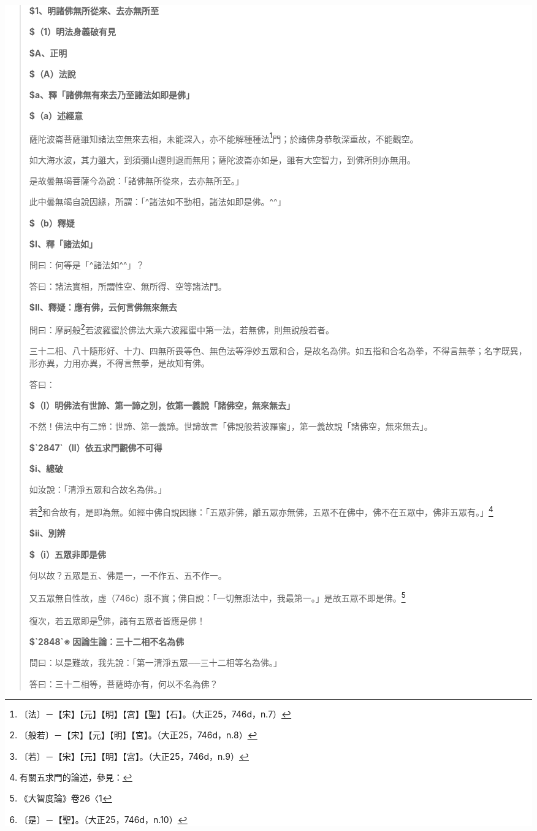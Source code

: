 >
> **\$1、明諸佛無所從來、去亦無所至**
>
> **\$（1）明法身義破有見**
>
> **\$A、正明**
>
> **\$（A）法說**
>
> **\$a、釋「諸佛無有來去乃至諸法如即是佛」**
>
> **\$（a）述經意**
>
> 薩陀波崙菩薩雖知諸法空無來去相，未能深入，亦不能解種種法[^57]門；於諸佛身恭敬深重故，不能觀空。
>
> 如大海水波，其力雖大，到須彌山邊則退而無用；薩陀波崙亦如是，雖有大空智力，到佛所則亦無用。
>
> 是故曇無竭菩薩今為說：「諸佛無所從來，去亦無所至。」
>
> 此中曇無竭自說因緣，所謂：「\^諸法如不動相，諸法如即是佛。\^\^」
>
> **\$（b）釋疑**
>
> **\$Ⅰ、釋「諸法如」**
>
> 問曰：何等是「\^諸法如\^\^」？
>
> 答曰：諸法實相，所謂性空、無所得、空等諸法門。
>
> **\$Ⅱ、釋疑：應有佛，云何言佛無來無去**
>
> 問曰：摩訶般[^58]若波羅蜜於佛法大乘六波羅蜜中第一法，若無佛，則無說般若者。
>
> 三十二相、八十隨形好、十力、四無所畏等色、無色法等淨妙五眾和合，是故名為佛。如五指和合名為拳，不得言無拳；名字既異，形亦異，力用亦異，不得言無拳，是故知有佛。
>
> 答曰：
>
> **\$（Ⅰ）明佛法有世諦、第一諦之別，依第一義說「諸佛空，無來無去」**
>
> 不然！佛法中有二諦：世諦、第一義諦。世諦故言「佛說般若波羅蜜」，第一義故說「諸佛空，無來無去」。
>
> **\$\`2847\`（Ⅱ）依五求門觀佛不可得**
>
> **\$ⅰ、總破**
>
> 如汝說：「清淨五眾和合故名為佛。」
>
> 若[^59]和合故有，是即為無。如經中佛自說因緣：「五眾非佛，離五眾亦無佛，五眾不在佛中，佛不在五眾中，佛非五眾有。」[^60]
>
> **\$ⅱ、別辨**
>
> **\$（ⅰ）五眾非即是佛**
>
> 何以故？五眾是五、佛是一，一不作五、五不作一。
>
> 又五眾無自性故，虛（746c）誑不實；佛自說：「一切無誑法中，我最第一。」是故五眾不即是佛。[^61]
>
> 復次，若五眾即是[^62]佛，諸有五眾者皆應是佛！
>
> **\$\`2848\`※ 因論生論：三十二相不名為佛**
>
> 問曰：以是難故，我先說：「第一清淨五眾──三十二相等名為佛。」
>
> 答曰：三十二相等，菩薩時亦有，何以不名為佛？

[^1]: （大智度論......九）十八字＝（大智度論卷第九十九釋曇無竭品第八十九上）十九字【宋】【元】，＝（大智度論卷第九十九釋曇無竭品第八十九之上）二十字【明】，＝（大智度論卷第九十九釋說般若相品第八十九上）二十一字【宮】，＝（大智度經論卷第九十九釋第八十八品上）十七字【聖】，＝（摩訶般若波羅蜜品第八十八曇無竭品九十九）十九字【石】。（大正25，744d，n.17）
[^2]: 《大品經義疏》卷10：
[^3]: 《大般若波羅蜜多經》卷399〈78 法涌菩薩品〉：
[^4]: 《大般若波羅蜜多經》卷399〈78
[^5]: （水）＋於【石】。（大正25，744d，n.19）
[^6]: 西海南海＝南海西海【石】。（大正25，744d，n.20）
[^7]: 〔耶〕－【宋】【元】【明】【宮】。（大正25，744d，n.21）
[^8]: 〔若〕－【宋】【元】【明】【宮】。（大正25，745d，n.1）
[^9]: 《大般若波羅蜜多經》卷399〈78 法涌菩薩品〉：
[^10]: 〔諸〕－【宋】【元】【明】【宮】【聖】【石】。（大正25，745d，n.2）
[^11]: 是＋（諸）【聖】【石】。（大正25，745d，n.3）
[^12]: 《大般若波羅蜜多經》卷400〈78
[^13]: 《大般若波羅蜜多經》卷400〈78
[^14]: 《大品經義疏》卷10：
[^15]: 皆＋（是）【宋】【元】【明】【宮】【聖】【石】。（大正25，745d，n.4）
[^16]: 《大般若波羅蜜多經》卷400〈78
[^17]: 《大般若波羅蜜多經》卷400〈78
[^18]: 箜篌：古代撥弦樂器名。有豎式和臥式兩種。（《漢語大詞典》（八），p.1206）
[^19]: 槽：3.弦樂器上架弦的凹格子。以檀木或玉石製成的叫檀槽或石槽。（《漢語大詞典》（四），p.1257）
[^20]: 頸：2.指物體像人體頸部的部位。（《漢語大詞典》（十二），p.311）
[^21]: 絃＝弦【宮】【石】＊。（大正25，745d，n.5）
[^22]: 棍＝枇【聖】【石】＊。（大正25，745d，n.6）
[^23]: 〔不從柱出〕－【宋】【元】【明】【宮】【聖】。（大正25，745d，n.7）
[^24]: 從＝來【宋】【元】【明】【宮】。（大正25，745d，n.8）
[^25]: 《大般若波羅蜜多經》卷400〈78
[^26]: 《大般若波羅蜜多經》卷400〈78
[^27]: 《大般若波羅蜜多經》卷400〈78
[^28]: 《大品經義疏》卷10：
[^29]: 我＋（應）【宋】【元】【明】【宮】，我＋（應）【聖】，我＋（於）【石】。（大正25，745d，n.9）
[^30]: 何＋（以）【石】。（大正25，745d，n.10）
[^31]: 使＝便【石】。（大正25，745d，n.11）
[^32]: 故＋（為）【宋】【宮】。（大正25，745d，n.12）
[^33]: 〔諸〕－【宋】【宮】。（大正25，745d，n.13）
[^34]: 《大般若波羅蜜多經卷》卷400〈78 法涌菩薩品〉：
[^35]: 屬：6.歸屬，隸屬。（《漢語大詞典》（四），p.64）
[^36]: 〔三〕－【宋】【元】【明】【宮】【聖】。（大正25，745d，n.14）
[^37]: 手＝掌【元】【明】。（大正25，745d，n.15）
[^38]: 《大般若波羅蜜多經》卷400〈78 法涌菩薩品〉：
[^39]: 《大品經義疏》卷10：
[^40]: 《大般若波羅蜜多經》卷400〈78
[^41]: 說＝設【明】。（大正25，745d，n.16）
[^42]: 灑＋（掃）【聖】【石】。（大正25，745d，n.17）
[^43]: 〔地〕－【聖】【石】。（大正25，745d，n.18）
[^44]: 《大般若波羅蜜多經》卷400〈78 法涌菩薩品〉：
[^45]: 〔菩薩〕－【宋】【元】【明】【宮】。（大正25，745d，n.19）
[^46]: 蔽＝弊【石】。（大正25，746d，n.1）
[^47]: 〔行乃至〕－【宋】【元】【明】【宮】。（大正25，746d，n.2）
[^48]: 稽留：1.延遲，停留。（《漢語大詞典》（八），p.121）
[^49]: 《大般若波羅蜜多經》卷400〈78 法涌菩薩品〉：
[^50]: （1）坋（\^ㄈㄣˋ\^\^）：2.謂粉狀物敷灑於他物。（《漢語大詞典》（二），p.1055）
[^51]: 《大般若波羅蜜多經》卷400〈78 法涌菩薩品〉：
[^52]: 《大般若波羅蜜多經》卷400〈78 法涌菩薩品〉：
[^53]: （1）石＝碩【宋】【元】【宮】。（大正25，746d，n.3）
[^54]: 華＋（已）【元】【明】。（大正25，746d，n.4）
[^55]: 淨＝得【宋】【元】【明】【宮】【聖】。（大正25，746d，n.5）
[^56]: （論）＋釋【元】【明】【石】。（大正25，746d，n.6）
[^57]: 〔法〕－【宋】【元】【明】【宮】【聖】【石】。（大正25，746d，n.7）
[^58]: 〔般若〕－【宋】【元】【明】【宮】。（大正25，746d，n.8）
[^59]: 〔若〕－【宋】【元】【明】【宮】。（大正25，746d，n.9）
[^60]: 有關五求門的論述，參見：
[^61]: 《大智度論》卷26〈1
[^62]: 〔是〕－【聖】。（大正25，746d，n.10）
[^63]: 《大正藏》原作「應」，今依《高麗藏》作「種」（第14冊，1364b17）。
[^64]: 是＝時【宋】【元】【明】【宮】。（大正25，746d，n.11）
[^65]: 生＋（離）【宋】【元】【明】【宮】【聖】【石】。（大正25，746d，n.12）
[^66]: 法＋（拳）【宋】【元】【明】【宮】【聖】【石】。（大正25，746d，n.13）
[^67]: 答＝問【宋】【元】【明】【宮】。（大正25，746d，n.14）
[^68]: （1）在＝有【石】。（大正25，746d，n.15）
[^69]: 種＝眾【明】。（大正25，746d，n.16）
[^70]: 〔佛〕－【宋】【元】【明】【聖】【石】。（大正25，746d，n.17）
[^71]: 邪＝耶【石】＊。（大正25，746d，n.18）
[^72]: 想＝相【宋】【元】【明】【宮】【聖】。（大正25，746d，n.19）
[^73]: 如＋（是）【宋】【元】【明】【宮】，（如）【聖】【石】。（大正25，747d，n.1）
[^74]: 〔有〕－【宋】【元】【明】【宮】。（大正25，747d，n.2）
[^75]: （中）＋名【宋】【元】【明】【宮】。（大正25，747d，n.3）
[^76]: 〔所〕－【宋】【元】【明】【宮】。（大正25，747d，n.4）
[^77]: 法＝佛【石】。（大正25，747d，n.5）
[^78]: 〔如〕－【宋】【元】【明】【宮】。（大正25，747d，n.6）
[^79]: 自＝目【宋】【元】【明】【宮】。（大正25，747d，n.7）
[^80]: 法＋（令苦樂）【石】。（大正25，747d，n.8）
[^81]: 切＋（種）【聖】。（大正25，747d，n.9）
[^82]: 〔雖〕－【石】。（大正25，747d，n.10）
[^83]: 〔信〕－【宋】【元】【明】【宮】。（大正25，747d，n.11）
[^84]: 乃至＝及【聖】【石】。（大正25，747d，n.12）
[^85]: （1）植＝殖【聖】【石】。（大正25，747d，n.13）
[^86]: 〔必〕－【石】。（大正25，747d，n.14）
[^87]: 墮＝隨【明】，明註曰「隨」，宋南藏作「墮」【聖】。（大正25，747d，n.15）
[^88]: 心＝意【宮】。（大正25，747d，n.16）
[^89]: 在＋（於）【石】。（大正25，747d，n.17）
[^90]: 瓦礫：1.破碎的磚頭瓦片。亦以形容荒廢頹敗的景象。2.比喻無價值的東西。（《漢語大詞典》（五），p.287）
[^91]: 懶＝\[宋-木+（袖-由+衣）\]【石】。（大正25，747d，n.18）
[^92]: 懶＝\[宋-木+（袖-由+衣）\]【聖】【石】。（大正25，747d，n.19）
[^93]: 〔能〕－【宋】【元】【明】【宮】【聖】【石】。（大正25，747d，n.20）
[^94]: （1）〔門〕－【宋】【元】【明】【宮】【聖】【石】。（大正25，747d，n.21）
[^95]: 參見《中阿含經》卷58（211經）《大拘絺羅經》：「\^尊者大拘絺羅答曰：二因二緣而生正見。云何為二？一者、從他聞，二者、內自思惟。是謂二因二緣而生正見。\^\^」（大正1，791a1-3）
[^96]: 絃＝弦【宮】【石】。（大正25，747d，n.22）
[^97]: 棍＝枇【宮】。（大正25，747d，n.23）
[^98]: 知＝如【宋】【元】【明】【宮】。（大正25，747d，n.24）
[^99]: 文＝曼【宋】【元】【明】【宮】。（大正25，748d，n.1）
[^100]: 供養＝恭敬【宋】【元】【明】【宮】，養＝敬【石】。（大正25，748d，n.2）
[^101]: 試＋（試）【宋】【元】【明】【宮】【聖】【石】。（大正25，748d，n.3）
[^102]: 參見《大智度論》卷98〈88 薩陀波崙品〉：
[^103]: 〔女〕－【宋】【元】【明】【宮】【石】。（大正25，748d，n.4）
[^104]: （1）短：6.缺少。7.淺薄，譾陋。（《漢語大詞典》（七），p.1538）
[^105]: 著＋（迷）【聖】【石】。（大正25，748d，n.5）
[^106]: 又＝人【宋】【元】【明】【宮】。（大正25，748d，n.6）
[^107]: 女＋（人）【石】。（大正25，748d，n.7）
[^108]: 禮＝體【宋】【元】【明】【宮】【聖】。（大正25，748d，n.8）
[^109]: 汝＝女【聖】。（大正25，748d，n.9）
[^110]: 用心：1.使用心力。3.費心，留意。（《漢語大詞典》（一），p.1022）
[^111]: 處分：1.處理，處置。（《漢語大詞典》（八），p.837）
[^112]: 〔人〕－【聖】【石】。（大正25，748d，n.10）
[^113]: 案：此「已」字，疑應作「己」。
[^114]: 得＋（得）【聖】。（大正25，748d，n.11）
[^115]: 舊人：2.原有的人員。3.舊交。（《漢語大詞典》（八），p.1298）
[^116]: 厭：1.嫌棄，憎惡，厭煩。（《漢語大詞典》（一），p.941）
[^117]: 息：10.停止，停息。11.休息。（《漢語大詞典》（七），p.501）
[^118]: 妨：2.阻礙，妨礙。（《漢語大詞典》（四），p.310）
[^119]: 廢：5.曠廢，懈怠。9.停止，中止。（《漢語大詞典》（三），p.1279）
[^120]: 雜：2.混雜，參雜。5.多，繁多。（《漢語大詞典》（十一），p.868）
[^121]: 在＝有【元】【明】。（大正25，748d，n.12）
[^122]: 定＝空【宋】【元】【明】【宮】。（大正25，748d，n.13）
[^123]: 〔大〕－【宋】【元】【明】【宮】【聖】【石】。（大正25，748d，n.14）
[^124]: 坐臥＝臥坐【石】。（大正25，748d，n.15）
[^125]: 案：此一問答可對照下文「\^問曰：薩陀波崙云何得知過七歲已曇無竭當出？......\^\^。」（《大智度論》卷99〈89
[^126]: 《大正藏》原作「不」，今依《高麗藏》作「又」（第14冊，1367b19）。
[^127]: 〔臥〕－【宋】【元】【明】【宮】。（大正25，748d，n.16）
[^128]: 大人：6.指德行高尚、志趣高遠的人。（《漢語大詞典》（二），p.1322）
[^129]: 軟＝濡【石】。（大正25，748d，n.17）
[^130]: （1）勤＝脇【元】【明】【宮】。（大正25，748d，n.18）
[^131]: （1）脇＝䯇【宋】【宮】，＝勒【聖】【石】。（大正25，748d，n.19）
[^132]: 聞＝間【宮】。（大正25，748d，n.20）
[^133]: 參見《大唐西域記》卷2：
[^134]: （1）參見《大智度論》卷33〈1
[^135]: 益：4.增加。（《漢語大詞典》（七），p.1422）
[^136]: 《大品經義疏》卷10：
[^137]: 〔故〕－【宋】【元】【明】【宮】。（大正25，749d，n.1）
[^138]: 《大品經義疏》卷10：「\^七年入定者，常啼及始行之人見法尚居家受五欲或言有染，故七年入深三昧則顯無所著也。\^\^」（卍新續藏24，344a10-12）
[^139]: 〔熟〕－【宋】【元】【明】【宮】。（大正25，749d，n.2）
[^140]: 《正觀》（6），p.223：參見《大智度論》卷5〈1
[^141]: 者＋（說行）【元】【明】。（大正25，749d，n.3）
[^142]: 參見《正觀》（6），p.307，n.184：
[^143]: （1）〔觀〕－【聖】【石】。（大正25，749d，n.4）
[^144]: 生＝至【宋】【元】【明】【宮】。（大正25，749d，n.5）
[^145]: 但＋（生）【聖】。（大正25，749d，n.6）
[^146]: 一心＝生一【宋】【元】【明】【宮】。（大正25，749d，n.7）
[^147]: 案：此一問答可與上文「\^問曰：薩陀波崙先知師七歲不出不？答曰：初來不知故\^\^」（大正25，748c15-16）相互比對。
[^148]: 答＋（波崙云）【元】【明】。（大正25，749d，n.8）
[^149]: 知＋（復）【石】。（大正25，749d，n.9）
[^150]: 參見《大般若波羅蜜多經卷》卷400〈78 法涌菩薩品〉：
[^151]: 〔時〕－【宋】【元】【明】【宮】。（大正25，749d，n.10）
[^152]: 文＝牟【石】。（大正25，749d，n.11）
[^153]: 參見《雜阿含經》卷17（481經）（大正2，122b13-17），《雜阿含經》卷29（807經）（大正2，207a8-12），《雜阿含經》卷29（808經）（大正2，207b14-17）。
[^154]: 愛＝受【宮】。（大正25，749d，n.12）
[^155]: 展：5.施展。（《漢語大詞典》（四），p.42）
[^156]: 茵：3.襯墊，褥子。（《漢語大詞典》（九），p.378）
[^157]: （1）褥＝蓐【宮】【石】。（大正25，749d，n.13）
[^158]: 至：17.真摯，誠摯。18.周備，周到。20.充分，充足。（《漢語大詞典》（八），p.782）
[^159]: 〔座〕－【聖】【石】。（大正25，749d，n.14）
[^160]: 蔽＝蔽【石】＊。（大正25，749d，n.15）
[^161]: 劣＝少【聖】。（大正25，749d，n.16）
[^162]: 鄙：10.以為羞恥。（《漢語大詞典》（十），p.675）
[^163]: 蔽＝蔽【石】＊。（大正25，749d，n.15-1）
[^164]: 沮＝爼【石】＊。（大正25，749d，n.17）
[^165]: 沮壞：毀壞，敗壞，破壞。（《漢語大詞典》（五），p.1072）
[^166]: 淹：3.淹沒，沉沒。13.用同" 掩
[^167]: 參見《大智度論》卷14〈1 序品〉（大正25，166 c3-21）。
[^168]: 《正觀》（6），p.224：參見《大智度論》卷16（大正25，178c20-28）、卷49（大正25，412a20-23）。
[^169]: 〔壞〕－【聖】【石】。（大正25，749d，n.18）
[^170]: 〔長〕－【宋】【元】【明】【宮】。（大正25，749d，n.19）
[^171]: 〔如〕－【宋】【元】【明】【宮】。（大正25，749d，n.20）